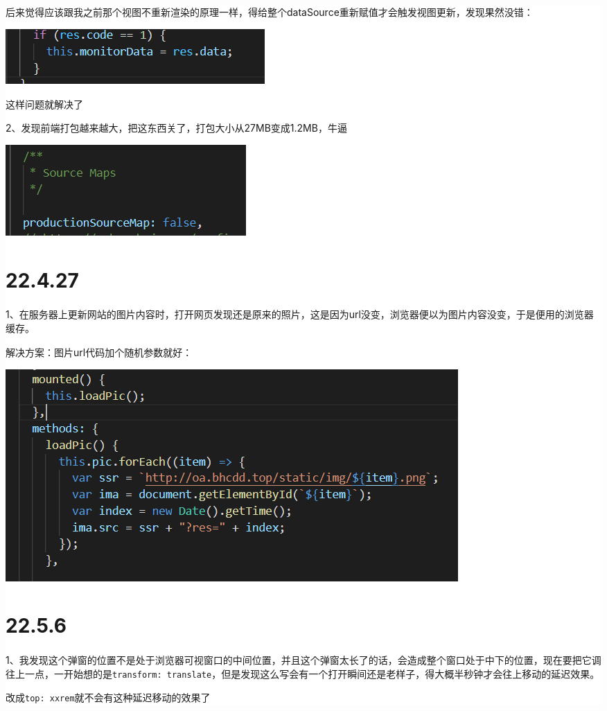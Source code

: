 后来觉得应该跟我之前那个视图不重新渲染的原理一样，得给整个dataSource重新赋值才会触发视图更新，发现果然没错：

![image-20220425231957461](README/image-20220425231957461.png)

这样问题就解决了

2、发现前端打包越来越大，把这东西关了，打包大小从27MB变成1.2MB，牛逼

![image-20220425235109536](README/image-20220425235109536.png)

# 22.4.27

1、在服务器上更新网站的图片内容时，打开网页发现还是原来的照片，这是因为url没变，浏览器便以为图片内容没变，于是便用的浏览器缓存。

解决方案：图片url代码加个随机参数就好：

![image-20220427170938510](README/image-20220427170938510.png)

# 22.5.6

1、我发现这个弹窗的位置不是处于浏览器可视窗口的中间位置，并且这个弹窗太长了的话，会造成整个窗口处于中下的位置，现在要把它调往上一点，一开始想的是`transform: translate`，但是发现这么写会有一个打开瞬间还是老样子，得大概半秒钟才会往上移动的延迟效果。

改成`top: xxrem`就不会有这种延迟移动的效果了

